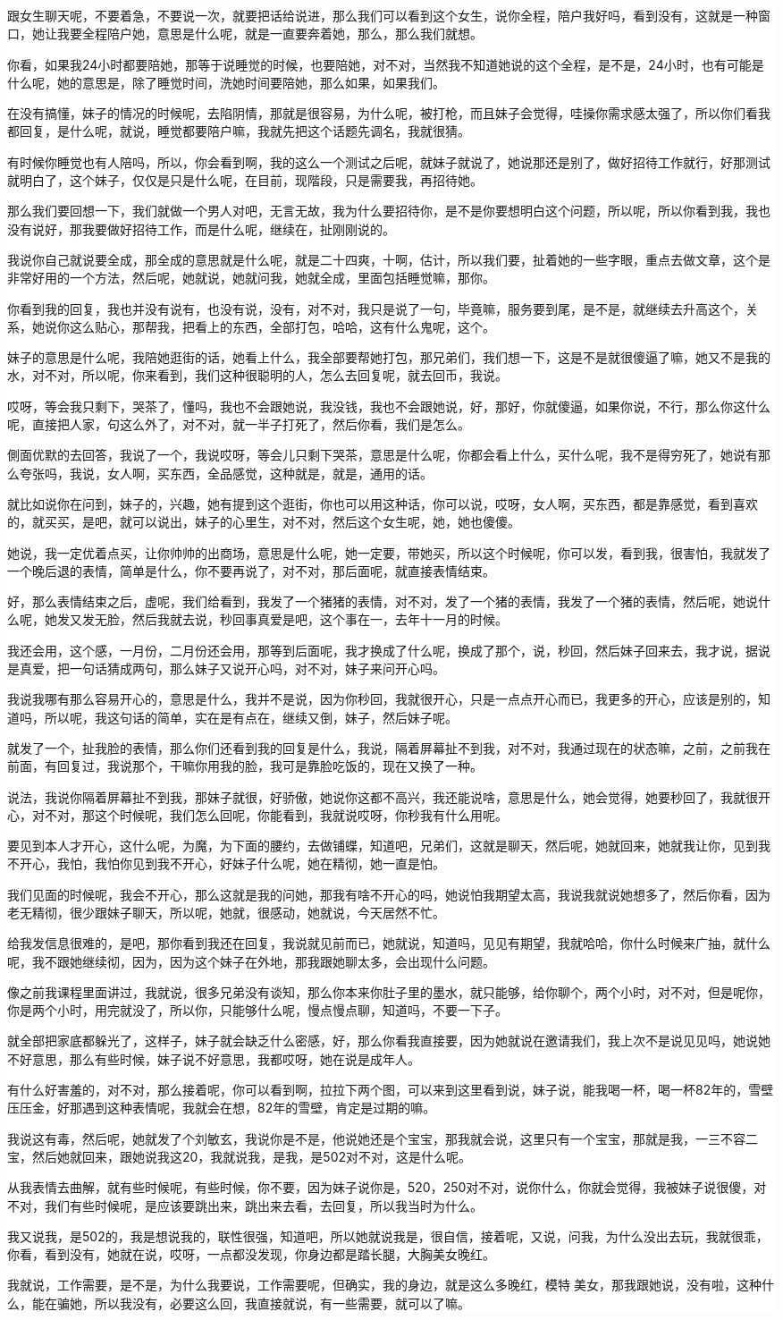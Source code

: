 跟女生聊天呢，不要着急，不要说一次，就要把话给说进，那么我们可以看到这个女生，说你全程，陪户我好吗，看到没有，这就是一种窗口，她让我要全程陪户她，意思是什么呢，就是一直要奔着她，那么，那么我们就想。

你看，如果我24小时都要陪她，那等于说睡觉的时候，也要陪她，对不对，当然我不知道她说的这个全程，是不是，24小时，也有可能是什么呢，她的意思是，除了睡觉时间，洗她时间要陪她，那么如果，如果我们。

在没有搞懂，妹子的情况的时候呢，去陷阴情，那就是很容易，为什么呢，被打枪，而且妹子会觉得，哇操你需求感太强了，所以你们看我都回复，是什么呢，就说，睡觉都要陪户嘛，我就先把这个话题先调名，我就很猜。

有时候你睡觉也有人陪吗，所以，你会看到啊，我的这么一个测试之后呢，就妹子就说了，她说那还是别了，做好招待工作就行，好那测试就明白了，这个妹子，仅仅是只是什么呢，在目前，现階段，只是需要我，再招待她。

那么我们要回想一下，我们就做一个男人对吧，无言无故，我为什么要招待你，是不是你要想明白这个问题，所以呢，所以你看到我，我也没有说好，那我要做好招待工作，而是什么呢，继续在，扯刚刚说的。

我说你自己就说要全成，那全成的意思就是什么呢，就是二十四爽，十啊，估计，所以我们要，扯着她的一些字眼，重点去做文章，这个是非常好用的一个方法，然后呢，她就说，她就问我，她就全成，里面包括睡觉嘛，那你。

你看到我的回复，我也并没有说有，也没有说，没有，对不对，我只是说了一句，毕竟嘛，服务要到尾，是不是，就继续去升高这个，关系，她说你这么贴心，那帮我，把看上的东西，全部打包，哈哈，这有什么鬼呢，这个。

妹子的意思是什么呢，我陪她逛街的话，她看上什么，我全部要帮她打包，那兄弟们，我们想一下，这是不是就很傻逼了嘛，她又不是我的水，对不对，所以呢，你来看到，我们这种很聪明的人，怎么去回复呢，就去回币，我说。

哎呀，等会我只剩下，哭茶了，懂吗，我也不会跟她说，我没钱，我也不会跟她说，好，那好，你就傻逼，如果你说，不行，那么你这什么呢，直接把人家，句这么外了，对不对，就一半子打死了，然后你看，我们是怎么。

側面优默的去回答，我说了一个，我说哎呀，等会儿只剩下哭茶，意思是什么呢，你都会看上什么，买什么呢，我不是得穷死了，她说有那么夸张吗，我说，女人啊，买东西，全品感觉，这种就是，就是，通用的话。

就比如说你在问到，妹子的，兴趣，她有提到这个逛街，你也可以用这种话，你可以说，哎呀，女人啊，买东西，都是靠感觉，看到喜欢的，就买买，是吧，就可以说出，妹子的心里生，对不对，然后这个女生呢，她，她也傻傻。

她说，我一定优着点买，让你帅帅的出商场，意思是什么呢，她一定要，带她买，所以这个时候呢，你可以发，看到我，很害怕，我就发了一个晚后退的表情，简单是什么，你不要再说了，对不对，那后面呢，就直接表情结束。

好，那么表情结束之后，虚呢，我们给看到，我发了一个猪猪的表情，对不对，发了一个猪的表情，我发了一个猪的表情，然后呢，她说什么呢，她发又发无脸，然后我就去说，秒回事真爱是吧，这个事在一，去年十一月的时候。

我还会用，这个感，一月份，二月份还会用，那等到后面呢，我才换成了什么呢，换成了那个，说，秒回，然后妹子回来去，我才说，据说是真爱，把一句话猜成两句，那么妹子又说开心吗，对不对，妹子来问开心吗。

我说我哪有那么容易开心的，意思是什么，我并不是说，因为你秒回，我就很开心，只是一点点开心而已，我更多的开心，应该是别的，知道吗，所以呢，我这句话的简单，实在是有点在，继续又倒，妹子，然后妹子呢。

就发了一个，扯我脸的表情，那么你们还看到我的回复是什么，我说，隔着屏幕扯不到我，对不对，我通过现在的状态嘛，之前，之前我在前面，有回复过，我说那个，干嘛你用我的脸，我可是靠脸吃饭的，现在又换了一种。

说法，我说你隔着屏幕扯不到我，那妹子就很，好骄傲，她说你这都不高兴，我还能说啥，意思是什么，她会觉得，她要秒回了，我就很开心，对不对，那这个时候呢，我们怎么回呢，你能看到，我就说哎呀，你秒我有什么用呢。

要见到本人才开心，这什么呢，为魔，为下面的腰约，去做铺蝶，知道吧，兄弟们，这就是聊天，然后呢，她就回来，她就我让你，见到我不开心，我怕，我怕你见到我不开心，好妹子什么呢，她在精彻，她一直是怕。

我们见面的时候呢，我会不开心，那么这就是我的问她，那我有啥不开心的吗，她说怕我期望太高，我说我就说她想多了，然后你看，因为老无精彻，很少跟妹子聊天，所以呢，她就，很感动，她就说，今天居然不忙。

给我发信息很难的，是吧，那你看到我还在回复，我说就见前而已，她就说，知道吗，见见有期望，我就哈哈，你什么时候来广抽，就什么呢，我不跟她继续彻，因为，因为这个妹子在外地，那我跟她聊太多，会出现什么问题。

像之前我课程里面讲过，我就说，很多兄弟没有谈知，那么你本来你肚子里的墨水，就只能够，给你聊个，两个小时，对不对，但是呢你，你是两个小时，用完就没了，所以你，只能够什么呢，慢点慢点聊，知道吗，不要一下子。

就全部把家底都躲光了，这样子，妹子就会缺乏什么密感，好，那么你看我直接要，因为她就说在邀请我们，我上次不是说见见吗，她说她不好意思，那么有些时候，妹子说不好意思，我都哎呀，她在说是成年人。

有什么好害羞的，对不对，那么接着呢，你可以看到啊，拉拉下两个图，可以来到这里看到说，妹子说，能我喝一杯，喝一杯82年的，雪壁压压金，好那遇到这种表情呢，我就会在想，82年的雪壁，肯定是过期的嘛。

我说这有毒，然后呢，她就发了个刘敏玄，我说你是不是，他说她还是个宝宝，那我就会说，这里只有一个宝宝，那就是我，一三不容二宝，然后她就回来，跟她说我这20，我就说我，是我，是502对不对，这是什么呢。

从我表情去曲解，就有些时候呢，有些时候，你不要，因为妹子说你是，520，250对不对，说你什么，你就会觉得，我被妹子说很傻，对不对，我们有些时候呢，是应该要跳出来，跳出来去看，去回复，所以我当时为什么。

我又说我，是502的，我是想说我的，联性很强，知道吧，所以她就说我是，很自信，接着呢，又说，问我，为什么没出去玩，我就很乖，你看，看到没有，她就在说，哎呀，一点都没发现，你身边都是踏长腿，大胸美女晚红。

我就说，工作需要，是不是，为什么我要说，工作需要呢，但确实，我的身边，就是这么多晚红，模特 美女，那我跟她说，没有啦，这种什么，能在骗她，所以我没有，必要这么回，我直接就说，有一些需要，就可以了嘛。
